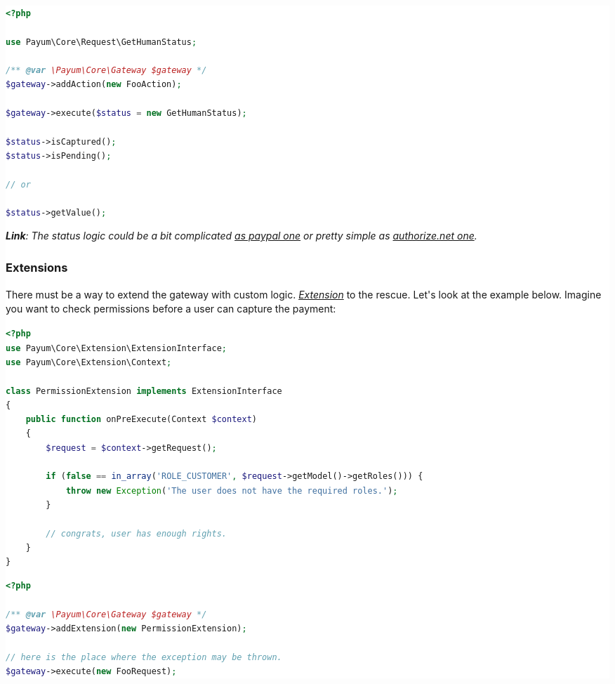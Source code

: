```php
<?php

use Payum\Core\Request\GetHumanStatus;

/** @var \Payum\Core\Gateway $gateway */
$gateway->addAction(new FooAction);

$gateway->execute($status = new GetHumanStatus);

$status->isCaptured();
$status->isPending();

// or

$status->getValue();
```

_**Link**: The status logic could be a bit complicated_ [_as paypal one_](../src/Payum/Paypal/ExpressCheckout/Nvp/Action/PaymentDetailsStatusAction.php) _or pretty simple as_ [_authorize.net one_](../src/Payum/AuthorizeNet/Aim/Action/StatusAction.php)_._

### Extensions

There must be a way to extend the gateway with custom logic. [_Extension_](../src/Payum/Core/Extension/ExtensionInterface.php) to the rescue. Let's look at the example below. Imagine you want to check permissions before a user can capture the payment:

```php
<?php
use Payum\Core\Extension\ExtensionInterface;
use Payum\Core\Extension\Context;

class PermissionExtension implements ExtensionInterface
{
    public function onPreExecute(Context $context)
    {
        $request = $context->getRequest();
        
        if (false == in_array('ROLE_CUSTOMER', $request->getModel()->getRoles())) {
            throw new Exception('The user does not have the required roles.');
        }

        // congrats, user has enough rights.
    }
}
```

```php
<?php

/** @var \Payum\Core\Gateway $gateway */
$gateway->addExtension(new PermissionExtension);

// here is the place where the exception may be thrown.
$gateway->execute(new FooRequest);
```
